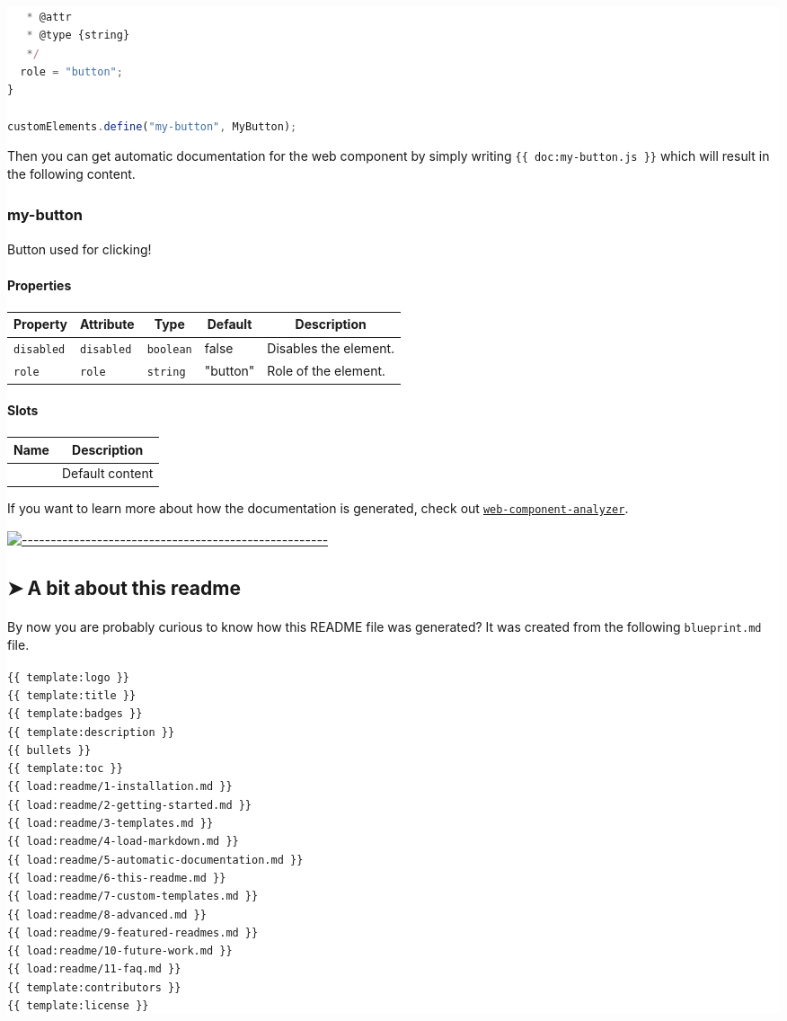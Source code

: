 ```javascript
   * @attr
   * @type {string}
   */
  role = "button";
}

customElements.define("my-button", MyButton);
```

Then you can get automatic documentation for the web component by simply writing `{{ doc:my-button.js }}` which will result in the following content.

### my-button

Button used for clicking!

#### Properties

| Property   | Attribute  | Type      | Default  | Description           |
|------------|------------|-----------|----------|-----------------------|
| `disabled` | `disabled` | `boolean` | false    | Disables the element. |
| `role`     | `role`     | `string`  | "button" | Role of the element.  |

#### Slots

| Name | Description     |
|------|-----------------|
|      | Default content |


If you want to learn more about how the documentation is generated, check out [`web-component-analyzer`](https://github.com/runem/web-component-analyzer).

[![-----------------------------------------------------](https://raw.githubusercontent.com/andreasbm/readme/master/assets/lines/colored.png)](#a-bit-about-this-readme)

## ➤ A bit about this readme

By now you are probably curious to know how this README file was generated? It was created from the following `blueprint.md` file.

```markdown
{{ template:logo }}
{{ template:title }}
{{ template:badges }}
{{ template:description }}
{{ bullets }}
{{ template:toc }}
{{ load:readme/1-installation.md }}
{{ load:readme/2-getting-started.md }}
{{ load:readme/3-templates.md }}
{{ load:readme/4-load-markdown.md }}
{{ load:readme/5-automatic-documentation.md }}
{{ load:readme/6-this-readme.md }}
{{ load:readme/7-custom-templates.md }}
{{ load:readme/8-advanced.md }}
{{ load:readme/9-featured-readmes.md }}
{{ load:readme/10-future-work.md }}
{{ load:readme/11-faq.md }}
{{ template:contributors }}
{{ template:license }}
```
